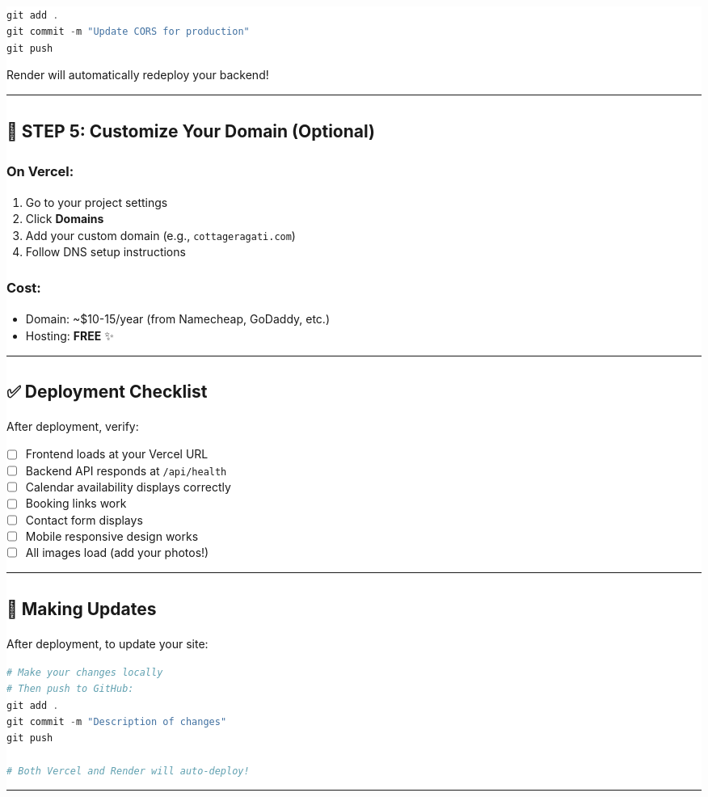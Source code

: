 ```powershell
git add .
git commit -m "Update CORS for production"
git push
```

Render will automatically redeploy your backend!

---

## 🎨 STEP 5: Customize Your Domain (Optional)

### On Vercel:
1. Go to your project settings
2. Click **Domains**
3. Add your custom domain (e.g., `cottageragati.com`)
4. Follow DNS setup instructions

### Cost:
- Domain: ~$10-15/year (from Namecheap, GoDaddy, etc.)
- Hosting: **FREE** ✨

---

## ✅ Deployment Checklist

After deployment, verify:

- [ ] Frontend loads at your Vercel URL
- [ ] Backend API responds at `/api/health`
- [ ] Calendar availability displays correctly
- [ ] Booking links work
- [ ] Contact form displays
- [ ] Mobile responsive design works
- [ ] All images load (add your photos!)

---

## 🔄 Making Updates

After deployment, to update your site:

```powershell
# Make your changes locally
# Then push to GitHub:
git add .
git commit -m "Description of changes"
git push

# Both Vercel and Render will auto-deploy!
```

---
